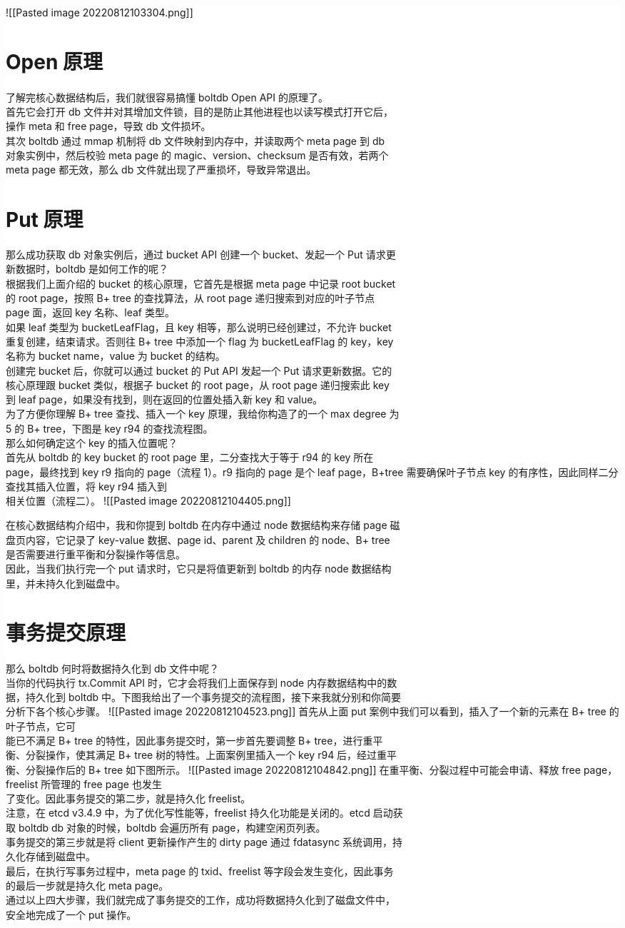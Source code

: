 ![[Pasted image 20220812103304.png]]
# Open 原理  
了解完核心数据结构后，我们就很容易搞懂 boltdb Open API 的原理了。  
首先它会打开 db 文件并对其增加文件锁，目的是防止其他进程也以读写模式打开它后，  
操作 meta 和 free page，导致 db 文件损坏。  
其次 boltdb 通过 mmap 机制将 db 文件映射到内存中，并读取两个 meta page 到 db  
对象实例中，然后校验 meta page 的 magic、version、checksum 是否有效，若两个  
meta page 都无效，那么 db 文件就出现了严重损坏，导致异常退出。  
# Put 原理  
那么成功获取 db 对象实例后，通过 bucket API 创建一个 bucket、发起一个 Put 请求更  
新数据时，boltdb 是如何工作的呢？  
根据我们上面介绍的 bucket 的核心原理，它首先是根据 meta page 中记录 root bucket  
的 root page，按照 B+ tree 的查找算法，从 root page 递归搜索到对应的叶子节点  
page 面，返回 key 名称、leaf 类型。  
如果 leaf 类型为 bucketLeafFlag，且 key 相等，那么说明已经创建过，不允许 bucket  
重复创建，结束请求。否则往 B+ tree 中添加一个 flag 为 bucketLeafFlag 的 key，key  
名称为 bucket name，value 为 bucket 的结构。  
创建完 bucket 后，你就可以通过 bucket 的 Put API 发起一个 Put 请求更新数据。它的  
核心原理跟 bucket 类似，根据子 bucket 的 root page，从 root page 递归搜索此 key  
到 leaf page，如果没有找到，则在返回的位置处插入新 key 和 value。  
为了方便你理解 B+ tree 查找、插入一个 key 原理，我给你构造了的一个 max degree 为  
5 的 B+ tree，下图是 key r94 的查找流程图。  
那么如何确定这个 key 的插入位置呢？  
首先从 boltdb 的 key bucket 的 root page 里，二分查找大于等于 r94 的 key 所在  
page，最终找到 key r9 指向的 page（流程 1）。r9 指向的 page 是个 leaf page，B+tree 需要确保叶子节点 key 的有序性，因此同样二分查找其插入位置，将 key r94 插入到  
相关位置（流程二）。
![[Pasted image 20220812104405.png]]

在核心数据结构介绍中，我和你提到 boltdb 在内存中通过 node 数据结构来存储 page 磁  
盘页内容，它记录了 key-value 数据、page id、parent 及 children 的 node、B+ tree  
是否需要进行重平衡和分裂操作等信息。  
因此，当我们执行完一个 put 请求时，它只是将值更新到 boltdb 的内存 node 数据结构  
里，并未持久化到磁盘中。  
# 事务提交原理  
那么 boltdb 何时将数据持久化到 db 文件中呢？  
当你的代码执行 tx.Commit API 时，它才会将我们上面保存到 node 内存数据结构中的数  
据，持久化到 boltdb 中。下图我给出了一个事务提交的流程图，接下来我就分别和你简要  
分析下各个核心步骤。
![[Pasted image 20220812104523.png]]
首先从上面 put 案例中我们可以看到，插入了一个新的元素在 B+ tree 的叶子节点，它可  
能已不满足 B+ tree 的特性，因此事务提交时，第一步首先要调整 B+ tree，进行重平  
衡、分裂操作，使其满足 B+ tree 树的特性。上面案例里插入一个 key r94 后，经过重平  
衡、分裂操作后的 B+ tree 如下图所示。
![[Pasted image 20220812104842.png]]
在重平衡、分裂过程中可能会申请、释放 free page，freelist 所管理的 free page 也发生  
了变化。因此事务提交的第二步，就是持久化 freelist。  
注意，在 etcd v3.4.9 中，为了优化写性能等，freelist 持久化功能是关闭的。etcd 启动获  
取 boltdb db 对象的时候，boltdb 会遍历所有 page，构建空闲页列表。  
事务提交的第三步就是将 client 更新操作产生的 dirty page 通过 fdatasync 系统调用，持  
久化存储到磁盘中。  
最后，在执行写事务过程中，meta page 的 txid、freelist 等字段会发生变化，因此事务  
的最后一步就是持久化 meta page。  
通过以上四大步骤，我们就完成了事务提交的工作，成功将数据持久化到了磁盘文件中，  
安全地完成了一个 put 操作。